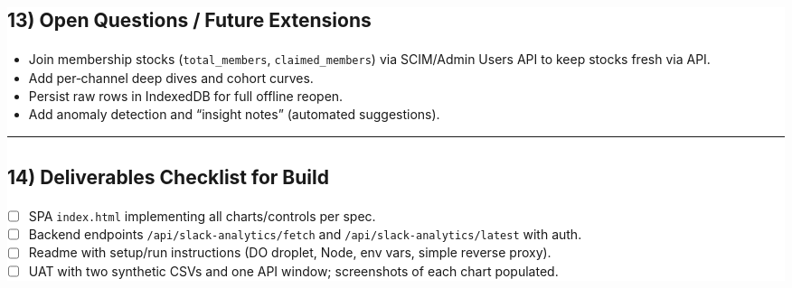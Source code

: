 ## 13) Open Questions / Future Extensions

* Join membership stocks (`total_members`, `claimed_members`) via SCIM/Admin Users API to keep stocks fresh via API.
* Add per‑channel deep dives and cohort curves.
* Persist raw rows in IndexedDB for full offline reopen.
* Add anomaly detection and “insight notes” (automated suggestions).

---

## 14) Deliverables Checklist for Build

* [ ] SPA `index.html` implementing all charts/controls per spec.
* [ ] Backend endpoints `/api/slack-analytics/fetch` and `/api/slack-analytics/latest` with auth.
* [ ] Readme with setup/run instructions (DO droplet, Node, env vars, simple reverse proxy).
* [ ] UAT with two synthetic CSVs and one API window; screenshots of each chart populated.
